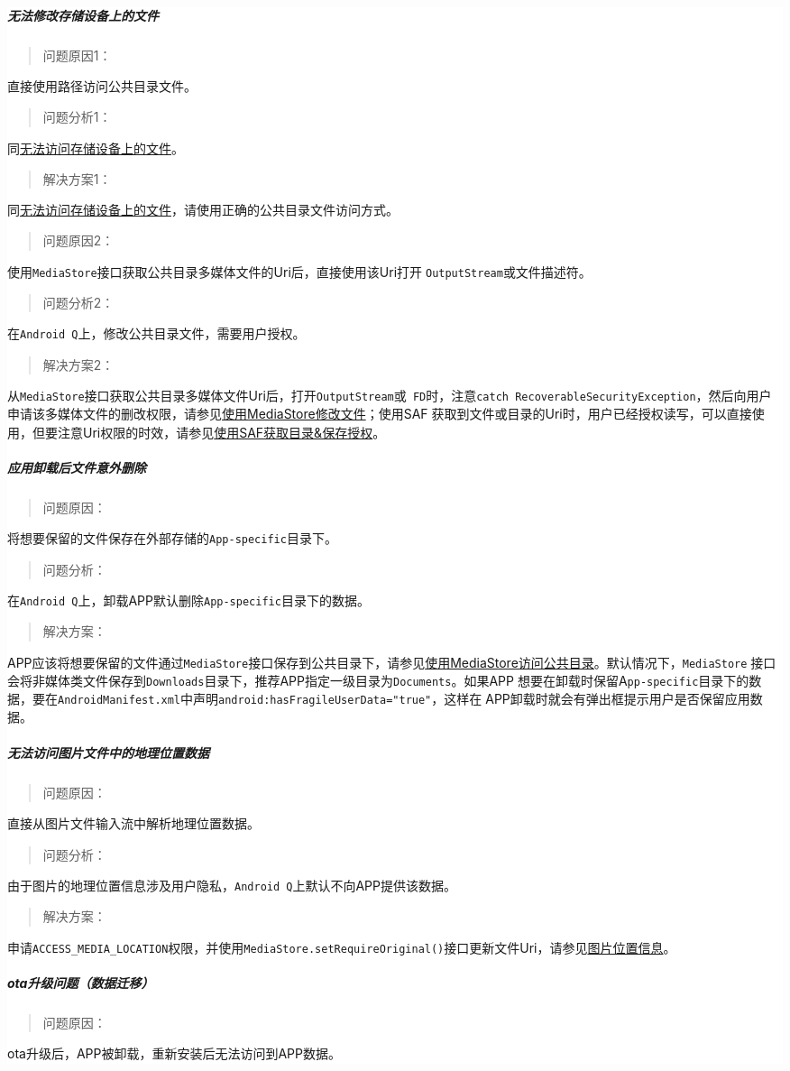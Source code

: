 ##### 无法修改存储设备上的文件

> 问题原因1：

直接使用路径访问公共目录文件。

> 问题分析1：

同[无法访问存储设备上的文件](#无法访问存储设备上的文件)。

> 解决方案1：

同[无法访问存储设备上的文件](#无法访问存储设备上的文件)，请使用正确的公共目录文件访问方式。

> 问题原因2：

使用`MediaStore`接口获取公共目录多媒体文件的Uri后，直接使用该Uri打开 `OutputStream`或文件描述符。

> 问题分析2：

在`Android Q`上，修改公共目录文件，需要用户授权。

> 解决方案2：

从`MediaStore`接口获取公共目录多媒体文件Uri后，打开`OutputStream`或` FD`时，注意`catch RecoverableSecurityException`，然后向用户申请该多媒体文件的删改权限，请参见[使用MediaStore修改文件](#使用MediaStore修改文件)；使用SAF 获取到文件或目录的Uri时，用户已经授权读写，可以直接使用，但要注意Uri权限的时效，请参见[使用SAF获取目录&保存授权](#使用SAF获取目录&保存授权)。

##### 应用卸载后文件意外删除

> 问题原因：

将想要保留的文件保存在外部存储的`App-specific`目录下。

> 问题分析：

在`Android Q`上，卸载APP默认删除`App-specific`目录下的数据。

> 解决方案：

APP应该将想要保留的文件通过`MediaStore`接口保存到公共目录下，请参见[使用MediaStore访问公共目录](#使用MediaStore访问公共目录)。默认情况下，`MediaStore` 接口会将非媒体类文件保存到`Downloads`目录下，推荐APP指定一级目录为`Documents`。如果APP 想要在卸载时保留A`pp-specific`目录下的数据，要在`AndroidManifest.xml`中声明`android:hasFragileUserData="true"`，这样在 APP卸载时就会有弹出框提示用户是否保留应用数据。

##### 无法访问图片文件中的地理位置数据

> 问题原因：

直接从图片文件输入流中解析地理位置数据。

> 问题分析：

由于图片的地理位置信息涉及用户隐私，`Android Q`上默认不向APP提供该数据。

> 解决方案：

申请`ACCESS_MEDIA_LOCATION`权限，并使用`MediaStore.setRequireOriginal()`接口更新文件Uri，请参见[图片位置信息](#图片位置信息)。

##### ota升级问题（数据迁移）

> 问题原因：

ota升级后，APP被卸载，重新安装后无法访问到APP数据。
